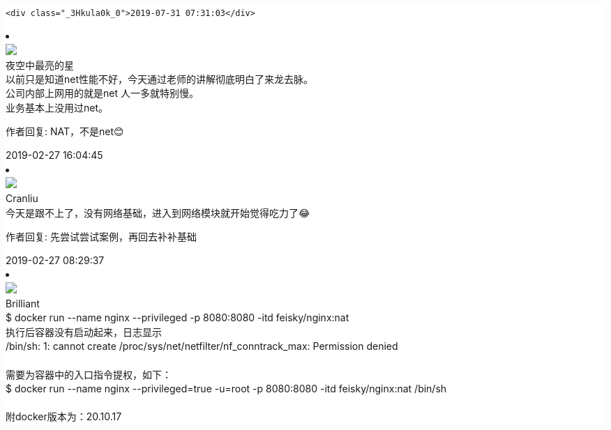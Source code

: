     <div class="_3Hkula0k_0">2019-07-31 07:31:03</div>
  </div>
</div>
</div>
</li>
<li>
<div class="_2sjJGcOH_0"><img src="https://static001.geekbang.org/account/avatar/00/13/57/6e/b6795c44.jpg"
  class="_3FLYR4bF_0">
<div class="_36ChpWj4_0">
  <div class="_2zFoi7sd_0"><span>夜空中最亮的星</span>
  </div>
  <div class="_2_QraFYR_0">以前只是知道net性能不好，今天通过老师的讲解彻底明白了来龙去脉。<br>公司内部上网用的就是net 人一多就特别慢。<br>业务基本上没用过net。</div>
  <div class="_10o3OAxT_0">
    <p class="_3KxQPN3V_0">作者回复: NAT，不是net😊</p>
  </div>
  <div class="_3klNVc4Z_0">
    <div class="_3Hkula0k_0">2019-02-27 16:04:45</div>
  </div>
</div>
</div>
</li>
<li>
<div class="_2sjJGcOH_0"><img src="https://static001.geekbang.org/account/avatar/00/13/e6/ee/e3c4c9b3.jpg"
  class="_3FLYR4bF_0">
<div class="_36ChpWj4_0">
  <div class="_2zFoi7sd_0"><span>Cranliu</span>
  </div>
  <div class="_2_QraFYR_0">今天是跟不上了，没有网络基础，进入到网络模块就开始觉得吃力了😂</div>
  <div class="_10o3OAxT_0">
    <p class="_3KxQPN3V_0">作者回复: 先尝试尝试案例，再回去补补基础</p>
  </div>
  <div class="_3klNVc4Z_0">
    <div class="_3Hkula0k_0">2019-02-27 08:29:37</div>
  </div>
</div>
</div>
</li>
<li>
<div class="_2sjJGcOH_0"><img src="https://static001.geekbang.org/account/avatar/00/17/39/f8/b5a1b669.jpg"
  class="_3FLYR4bF_0">
<div class="_36ChpWj4_0">
  <div class="_2zFoi7sd_0"><span>Brilliant</span>
  </div>
  <div class="_2_QraFYR_0">$ docker run --name nginx --privileged -p 8080:8080 -itd feisky&#47;nginx:nat<br>执行后容器没有启动起来，日志显示<br>&#47;bin&#47;sh: 1: cannot create &#47;proc&#47;sys&#47;net&#47;netfilter&#47;nf_conntrack_max: Permission denied<br><br>需要为容器中的入口指令提权，如下：<br>$ docker run --name nginx --privileged=true -u=root -p 8080:8080 -itd feisky&#47;nginx:nat &#47;bin&#47;sh<br><br>附docker版本为：20.10.17</div>
  <div class="_10o3OAxT_0">
    